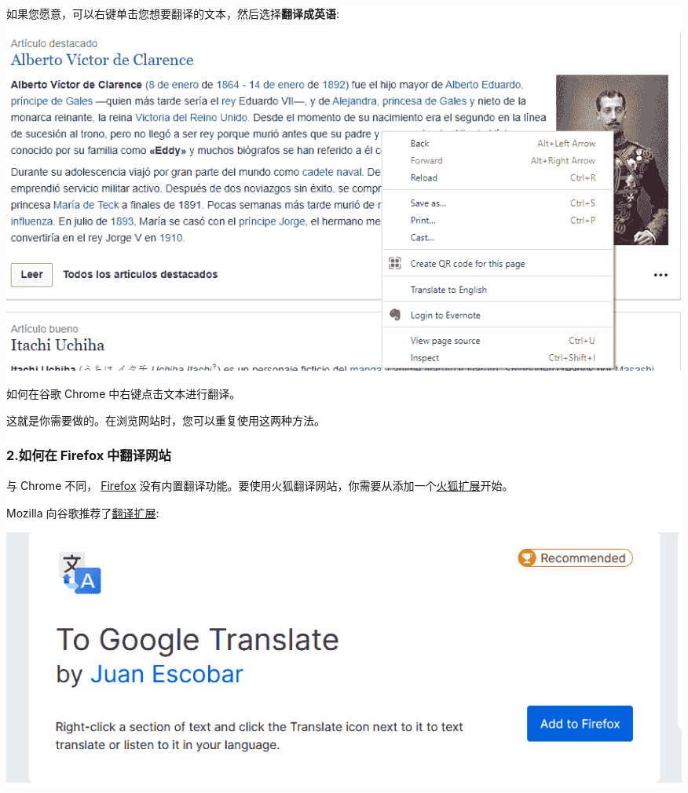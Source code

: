 



如果您愿意，可以右键单击您想要翻译的文本，然后选择**翻译成英语**:



![Showing the right-click menu on a Wikipedia page and the ](img/755d35ff12f9a542bed6e5391106a301.png)

如何在谷歌 Chrome 中右键点击文本进行翻译。





这就是你需要做的。在浏览网站时，您可以重复使用这两种方法。


### 2.如何在 Firefox 中翻译网站

与 Chrome 不同， [Firefox](https://kinsta.com/blog/most-secure-browser/#3-firefox) 没有内置翻译功能。要使用火狐翻译网站，你需要从添加一个[火狐扩展](https://kinsta.com/blog/firefox-extensions/)开始。

Mozilla 向谷歌推荐了[翻译扩展](https://addons.mozilla.org/en-US/firefox/addon/to-google-translate/):



![The ](img/45f9c924457319138f881541d5ccb3a2.png)
